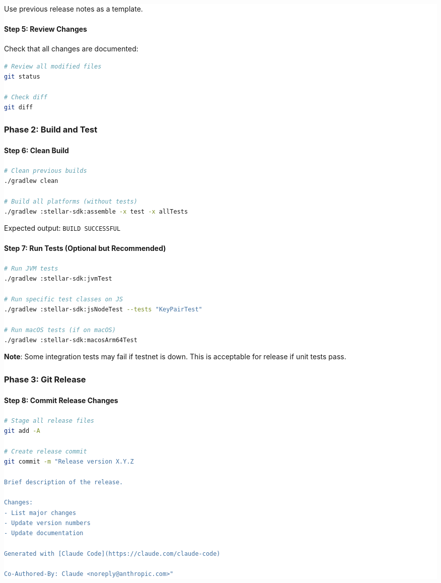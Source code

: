 Use previous release notes as a template.

#### Step 5: Review Changes

Check that all changes are documented:
```bash
# Review all modified files
git status

# Check diff
git diff
```

### Phase 2: Build and Test

#### Step 6: Clean Build

```bash
# Clean previous builds
./gradlew clean

# Build all platforms (without tests)
./gradlew :stellar-sdk:assemble -x test -x allTests
```

Expected output: `BUILD SUCCESSFUL`

#### Step 7: Run Tests (Optional but Recommended)

```bash
# Run JVM tests
./gradlew :stellar-sdk:jvmTest

# Run specific test classes on JS
./gradlew :stellar-sdk:jsNodeTest --tests "KeyPairTest"

# Run macOS tests (if on macOS)
./gradlew :stellar-sdk:macosArm64Test
```

**Note**: Some integration tests may fail if testnet is down. This is acceptable for release if unit tests pass.

### Phase 3: Git Release

#### Step 8: Commit Release Changes

```bash
# Stage all release files
git add -A

# Create release commit
git commit -m "Release version X.Y.Z

Brief description of the release.

Changes:
- List major changes
- Update version numbers
- Update documentation

Generated with [Claude Code](https://claude.com/claude-code)

Co-Authored-By: Claude <noreply@anthropic.com>"
```
